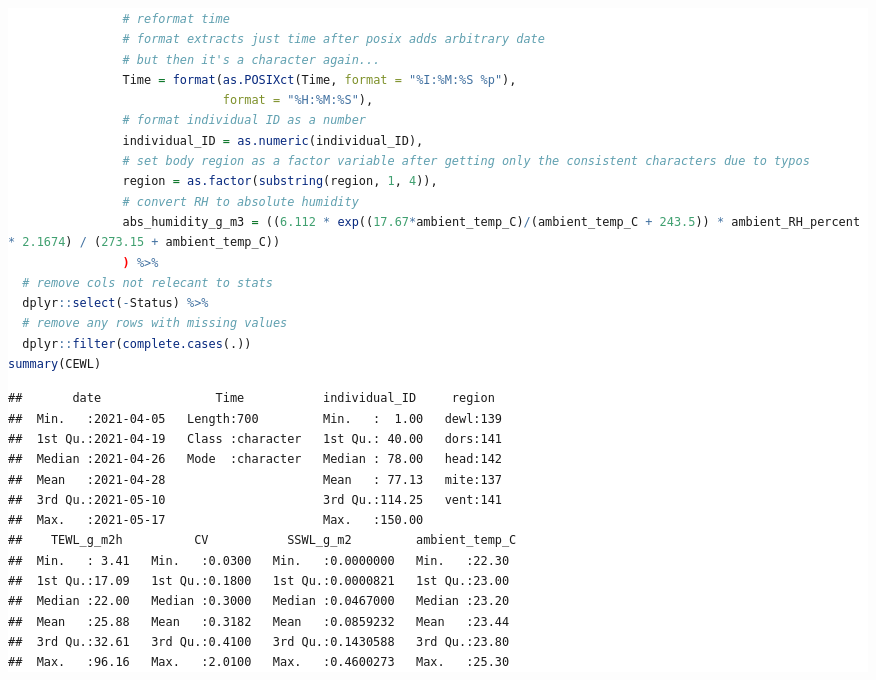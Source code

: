 ``` r
                # reformat time 
                # format extracts just time after posix adds arbitrary date
                # but then it's a character again... 
                Time = format(as.POSIXct(Time, format = "%I:%M:%S %p"), 
                              format = "%H:%M:%S"),
                # format individual ID as a number
                individual_ID = as.numeric(individual_ID),
                # set body region as a factor variable after getting only the consistent characters due to typos
                region = as.factor(substring(region, 1, 4)),
                # convert RH to absolute humidity
                abs_humidity_g_m3 = ((6.112 * exp((17.67*ambient_temp_C)/(ambient_temp_C + 243.5)) * ambient_RH_percent * 2.1674) / (273.15 + ambient_temp_C))
                ) %>%
  # remove cols not relecant to stats
  dplyr::select(-Status) %>%
  # remove any rows with missing values
  dplyr::filter(complete.cases(.))
summary(CEWL)
```

    ##       date                Time           individual_ID     region   
    ##  Min.   :2021-04-05   Length:700         Min.   :  1.00   dewl:139  
    ##  1st Qu.:2021-04-19   Class :character   1st Qu.: 40.00   dors:141  
    ##  Median :2021-04-26   Mode  :character   Median : 78.00   head:142  
    ##  Mean   :2021-04-28                      Mean   : 77.13   mite:137  
    ##  3rd Qu.:2021-05-10                      3rd Qu.:114.25   vent:141  
    ##  Max.   :2021-05-17                      Max.   :150.00             
    ##    TEWL_g_m2h          CV           SSWL_g_m2         ambient_temp_C 
    ##  Min.   : 3.41   Min.   :0.0300   Min.   :0.0000000   Min.   :22.30  
    ##  1st Qu.:17.09   1st Qu.:0.1800   1st Qu.:0.0000821   1st Qu.:23.00  
    ##  Median :22.00   Median :0.3000   Median :0.0467000   Median :23.20  
    ##  Mean   :25.88   Mean   :0.3182   Mean   :0.0859232   Mean   :23.44  
    ##  3rd Qu.:32.61   3rd Qu.:0.4100   3rd Qu.:0.1430588   3rd Qu.:23.80  
    ##  Max.   :96.16   Max.   :2.0100   Max.   :0.4600273   Max.   :25.30  